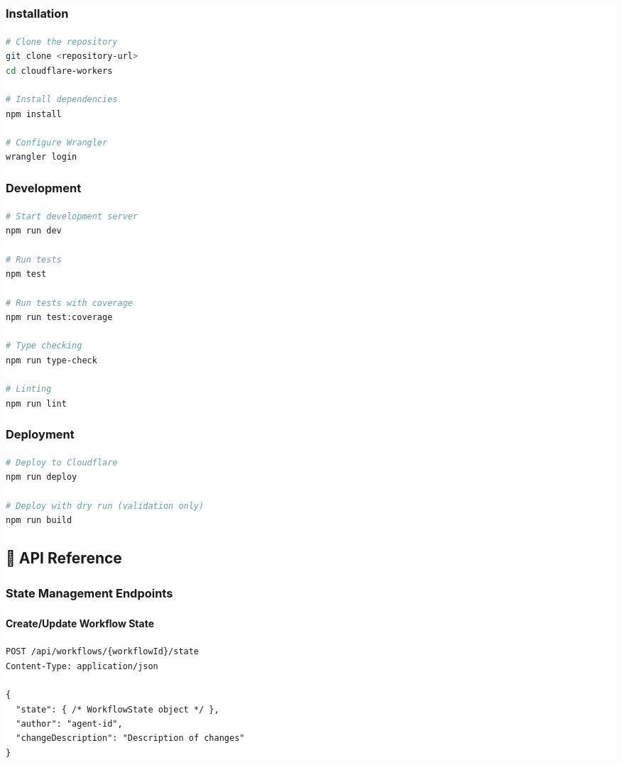 ### Installation

```bash
# Clone the repository
git clone <repository-url>
cd cloudflare-workers

# Install dependencies
npm install

# Configure Wrangler
wrangler login
```

### Development

```bash
# Start development server
npm run dev

# Run tests
npm test

# Run tests with coverage
npm run test:coverage

# Type checking
npm run type-check

# Linting
npm run lint
```

### Deployment

```bash
# Deploy to Cloudflare
npm run deploy

# Deploy with dry run (validation only)
npm run build
```

## 📖 API Reference

### State Management Endpoints

#### Create/Update Workflow State
```http
POST /api/workflows/{workflowId}/state
Content-Type: application/json

{
  "state": { /* WorkflowState object */ },
  "author": "agent-id",
  "changeDescription": "Description of changes"
}
```
